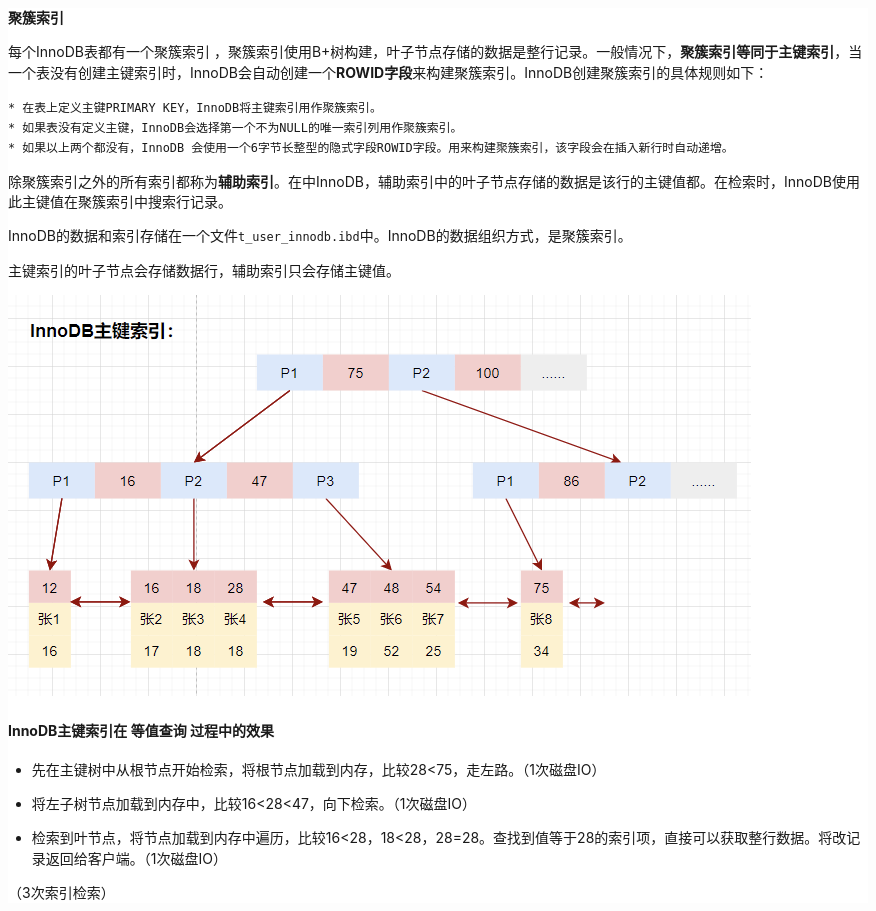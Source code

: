 **聚簇索引**

每个InnoDB表都有一个聚簇索引 ，聚簇索引使用B+树构建，叶子节点存储的数据是整行记录。一般情况下，**聚簇索引等同于主键索引**，当一个表没有创建主键索引时，InnoDB会自动创建一个**ROWID字段**来构建聚簇索引。InnoDB创建聚簇索引的具体规则如下：

```
* 在表上定义主键PRIMARY KEY，InnoDB将主键索引用作聚簇索引。
* 如果表没有定义主键，InnoDB会选择第一个不为NULL的唯一索引列用作聚簇索引。
* 如果以上两个都没有，InnoDB 会使用一个6字节长整型的隐式字段ROWID字段。用来构建聚簇索引，该字段会在插入新行时自动递增。
```

除聚簇索引之外的所有索引都称为**辅助索引**。在中InnoDB，辅助索引中的叶子节点存储的数据是该行的主键值都。在检索时，InnoDB使用此主键值在聚簇索引中搜索行记录。

InnoDB的数据和索引存储在一个文件`t_user_innodb.ibd`中。InnoDB的数据组织方式，是聚簇索引。

主键索引的叶子节点会存储数据行，辅助索引只会存储主键值。

![img](MySQL学习.assets/bbf4c50f-80b6-4113-8c59-cc2e13970f19-1675832020845171.png)

#### InnoDB主键索引在 等值查询 过程中的效果

* 先在主键树中从根节点开始检索，将根节点加载到内存，比较28<75，走左路。（1次磁盘IO）

* 将左子树节点加载到内存中，比较16<28<47，向下检索。（1次磁盘IO）

* 检索到叶节点，将节点加载到内存中遍历，比较16<28，18<28，28=28。查找到值等于28的索引项，直接可以获取整行数据。将改记录返回给客户端。（1次磁盘IO）

（3次索引检索）
